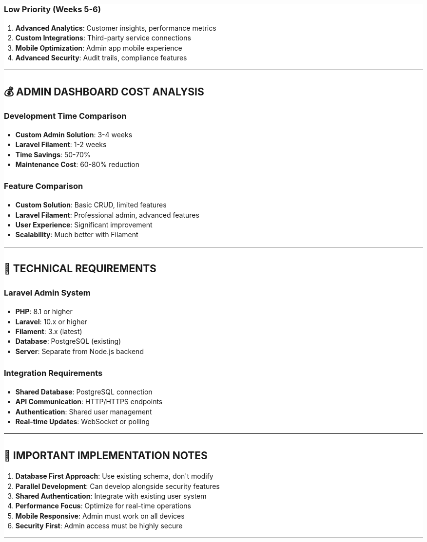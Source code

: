 ### **Low Priority (Weeks 5-6)**
1. **Advanced Analytics**: Customer insights, performance metrics
2. **Custom Integrations**: Third-party service connections
3. **Mobile Optimization**: Admin app mobile experience
4. **Advanced Security**: Audit trails, compliance features

---

## 💰 **ADMIN DASHBOARD COST ANALYSIS**

### **Development Time Comparison**
- **Custom Admin Solution**: 3-4 weeks
- **Laravel Filament**: 1-2 weeks
- **Time Savings**: 50-70%
- **Maintenance Cost**: 60-80% reduction

### **Feature Comparison**
- **Custom Solution**: Basic CRUD, limited features
- **Laravel Filament**: Professional admin, advanced features
- **User Experience**: Significant improvement
- **Scalability**: Much better with Filament

---

## 🔧 **TECHNICAL REQUIREMENTS**

### **Laravel Admin System**
- **PHP**: 8.1 or higher
- **Laravel**: 10.x or higher
- **Filament**: 3.x (latest)
- **Database**: PostgreSQL (existing)
- **Server**: Separate from Node.js backend

### **Integration Requirements**
- **Shared Database**: PostgreSQL connection
- **API Communication**: HTTP/HTTPS endpoints
- **Authentication**: Shared user management
- **Real-time Updates**: WebSocket or polling

---

## 🚨 **IMPORTANT IMPLEMENTATION NOTES**

1. **Database First Approach**: Use existing schema, don't modify
2. **Parallel Development**: Can develop alongside security features
3. **Shared Authentication**: Integrate with existing user system
4. **Performance Focus**: Optimize for real-time operations
5. **Mobile Responsive**: Admin must work on all devices
6. **Security First**: Admin access must be highly secure

---